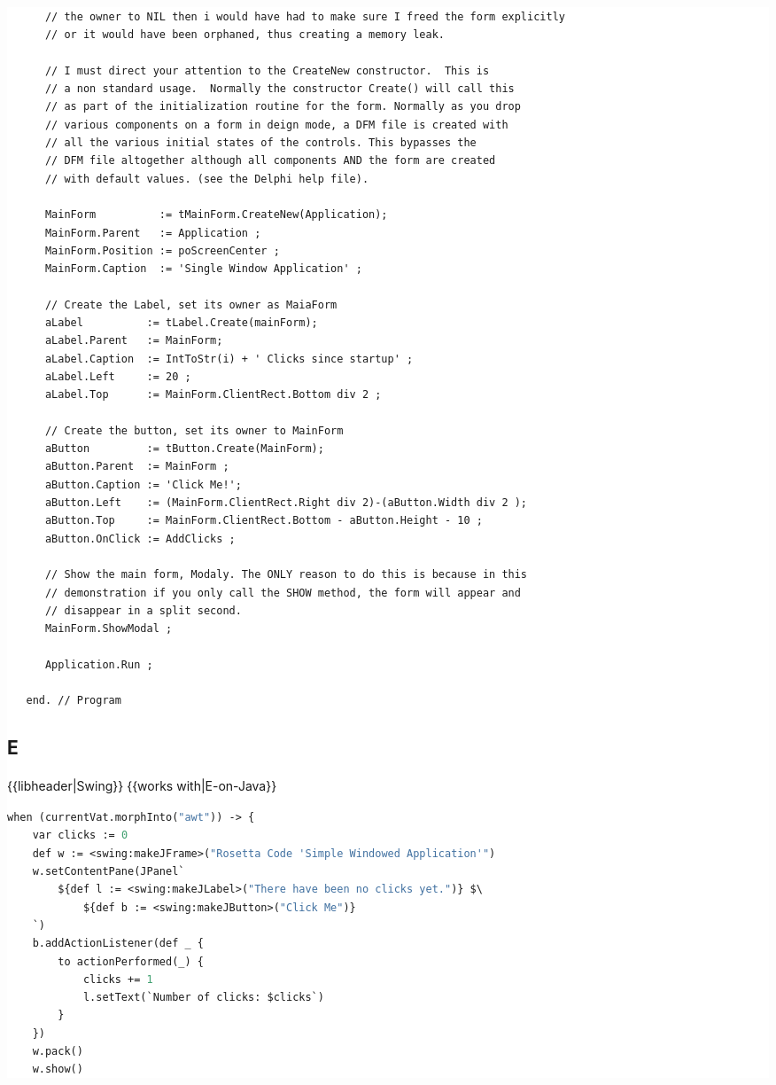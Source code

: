 ```delphi
      // the owner to NIL then i would have had to make sure I freed the form explicitly
      // or it would have been orphaned, thus creating a memory leak.

      // I must direct your attention to the CreateNew constructor.  This is 
      // a non standard usage.  Normally the constructor Create() will call this
      // as part of the initialization routine for the form. Normally as you drop
      // various components on a form in deign mode, a DFM file is created with 
      // all the various initial states of the controls. This bypasses the 
      // DFM file altogether although all components AND the form are created
      // with default values. (see the Delphi help file).

      MainForm          := tMainForm.CreateNew(Application);
      MainForm.Parent   := Application ;
      MainForm.Position := poScreenCenter ;
      MainForm.Caption  := 'Single Window Application' ;

      // Create the Label, set its owner as MaiaForm
      aLabel          := tLabel.Create(mainForm);
      aLabel.Parent   := MainForm;
      aLabel.Caption  := IntToStr(i) + ' Clicks since startup' ;
      aLabel.Left     := 20 ;
      aLabel.Top      := MainForm.ClientRect.Bottom div 2 ;

      // Create the button, set its owner to MainForm
      aButton         := tButton.Create(MainForm);
      aButton.Parent  := MainForm ;
      aButton.Caption := 'Click Me!';
      aButton.Left    := (MainForm.ClientRect.Right div 2)-(aButton.Width div 2 );
      aButton.Top     := MainForm.ClientRect.Bottom - aButton.Height - 10 ;
      aButton.OnClick := AddClicks ;

      // Show the main form, Modaly. The ONLY reason to do this is because in this
      // demonstration if you only call the SHOW method, the form will appear and
      // disappear in a split second.
      MainForm.ShowModal ;
      
      Application.Run ;

   end. // Program
```



## E

{{libheader|Swing}}
{{works with|E-on-Java}}

```e
when (currentVat.morphInto("awt")) -> {
    var clicks := 0
    def w := <swing:makeJFrame>("Rosetta Code 'Simple Windowed Application'")
    w.setContentPane(JPanel`
        ${def l := <swing:makeJLabel>("There have been no clicks yet.")} $\
            ${def b := <swing:makeJButton>("Click Me")}
    `)
    b.addActionListener(def _ {
        to actionPerformed(_) { 
            clicks += 1
            l.setText(`Number of clicks: $clicks`)
        }
    })
    w.pack()
    w.show()
```